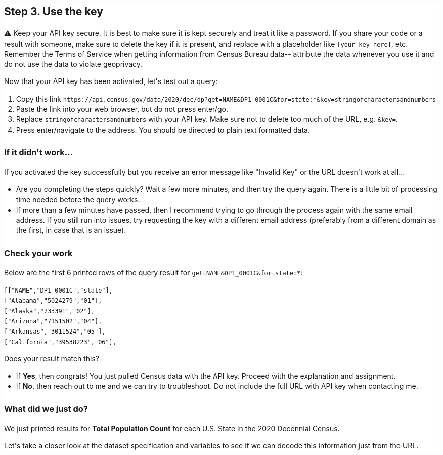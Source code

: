 ## Step 3. Use the key

:warning: Keep your API key secure. It is best to make sure it is kept securely and treat it like a password. If you share your code or a result with someone, make sure to delete the key if it is present, and replace with a placeholder like `[your-key-here]`, etc. Remember the Terms of Service when getting information from Census Bureau data-- attribute the data whenever you use it and do not use the data to violate geoprivacy.

Now that your API key has been activated, let's test out a query:

1. Copy this link 
`https://api.census.gov/data/2020/dec/dp?get=NAME&DP1_0001C&for=state:*&key=stringofcharactersandnumbers`
2. Paste the link into your web browser, but do not press enter/go.
3. Replace `stringofcharactersandnumbers` with your API key. Make sure not to delete too much of the URL, e.g. `&key=`.
4. Press enter/navigate to the address. You should be directed to plain text formatted data.

### If it didn't work...

If you activated the key successfully but you receive an error message like "Invalid Key" or the URL doesn't work at all...
- Are you completing the steps quickly? Wait a few more minutes, and then try the query again. There is a little bit of processing time needed before the query works.
- If more than a few minutes have passed, then I recommend trying to go through the process again with the same email address. If you still run into issues, try requesting the key with a different email address (preferably from a different domain as the first, in case that is an issue).

### Check your work

Below are the first 6 printed rows of the query result for `get=NAME&DP1_0001C&for=state:*`:

```
[["NAME","DP1_0001C","state"],
["Alabama","5024279","01"],
["Alaska","733391","02"],
["Arizona","7151502","04"],
["Arkansas","3011524","05"],
["California","39538223","06"],
```

Does your result match this?
- If **Yes**, then congrats! You just pulled Census data with the API key. Proceed with the explanation and assignment.
- If **No**, then reach out to me and we can try to troubleshoot. Do not include the full URL with API key when contacting me.

### What did we just do?

We just printed results for **Total Population Count** for each U.S. State in the 2020 Decennial Census. 

Let's take a closer look at the dataset specification and variables to see if we can decode this information just from the URL. 


[^A]: U.S. Census Bureau (July 30 2024). [Census Data API User Guide Website](https://www.census.gov/data/developers/guidance/api-user-guide.html)  or view the [PDF version](https://www.census.gov/content/dam/Census/data/developers/api-user-guide/api-user-guide.pdf). 
[^B]:  U.S. Census Bureau (February 2020). [Using the Census Data API With the American Community Survey: What Data Users Need to Know](https://www.census.gov/content/dam/Census/library/publications/2020/acs/acs_api_handbook_2020.pdf),  U.S. Government Printing Office, Washington, DC. 
[^C]: [Transcript, Demystifying the Census API Transcript](https://www2.census.gov/about/training-workshops/2020/2020-07-22-cedcsi-transcript.pdf) (pdf). 22 July 2020.
[^D]:  U.S. Census Bureau (December 2024). [Census ACS Data Table IDs explained](https://www.census.gov/programs-surveys/acs/data/data-tables/table-ids-explained.html).